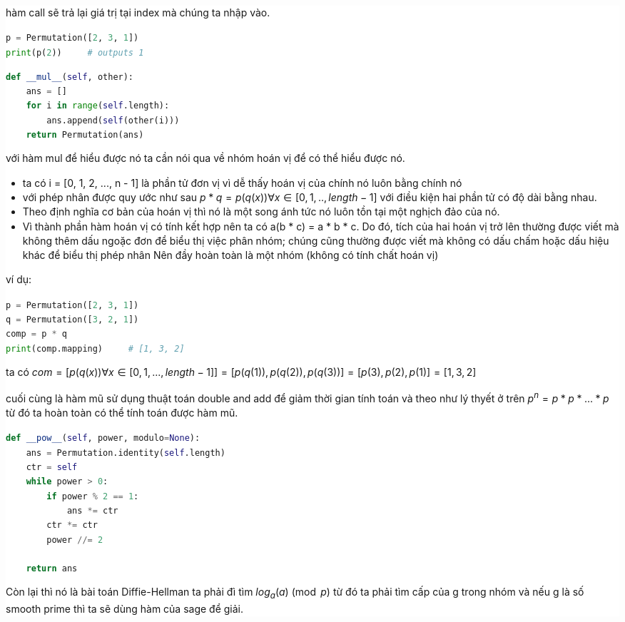 hàm call sẽ trả lại giá trị tại index mà chúng ta nhập vào.

```py
p = Permutation([2, 3, 1])
print(p(2))		# outputs 1
```
```py
def __mul__(self, other):
    ans = []
    for i in range(self.length):
        ans.append(self(other(i)))
    return Permutation(ans)
```
với hàm mul để hiểu được nó ta cần nói qua về nhóm hoán vị để có thể hiểu được nó.

+ ta có i = [0, 1, 2, ..., n - 1] là phần tử đơn vị vì dễ thấy hoán vị của chính nó luôn bằng chính nó
+ với phép nhân được quy ước như sau $p * q = p(q(x)) \forall x \in [0, 1, .., length - 1]$ với điều kiện hai phần tử có độ dài bằng nhau.
+ Theo định nghĩa cơ bản của hoán vị thì nó là một song ánh tức nó luôn tồn tại một nghịch đảo của nó.
+ Vì thành phần hàm hoán vị có tính kết hợp nên ta có a(b * c) = a * b * c. Do đó, tích của hai hoán vị trở lên thường được viết mà không thêm dấu ngoặc đơn để biểu thị việc phân nhóm; chúng cũng thường được viết mà không có dấu chấm hoặc dấu hiệu khác để biểu thị phép nhân
Nên đầy hoàn toàn là một nhóm (không có tính chất hoán vị)

ví dụ:

```py
p = Permutation([2, 3, 1])
q = Permutation([3, 2, 1])
comp = p * q
print(comp.mapping)		# [1, 3, 2]
```

ta có $com = [p(q(x)) \forall x \in [0, 1, ..., length - 1]] =[p(q(1)), p(q(2)), p(q(3))] = [p(3), p(2), p(1)] = [1, 3, 2]$

cuối cùng là hàm mũ sử dụng thuật toán double and add để giảm thời gian tính toán và theo như lý thyết ở trên $p ^ n = p * p * ... * p$ từ đó ta hoàn toàn có thể tính toán được hàm mũ.

```py
def __pow__(self, power, modulo=None):
    ans = Permutation.identity(self.length)
    ctr = self
    while power > 0:
        if power % 2 == 1:
            ans *= ctr
        ctr *= ctr
        power //= 2

    return ans
```

Còn lại thì nó là bài toán Diffie-Hellman ta phải đì tìm $log_a(a) \pmod{p}$ từ đó ta phải tìm cấp của g trong nhóm và nếu g là số smooth prime thì ta sẽ dùng hàm của sage để giải.
